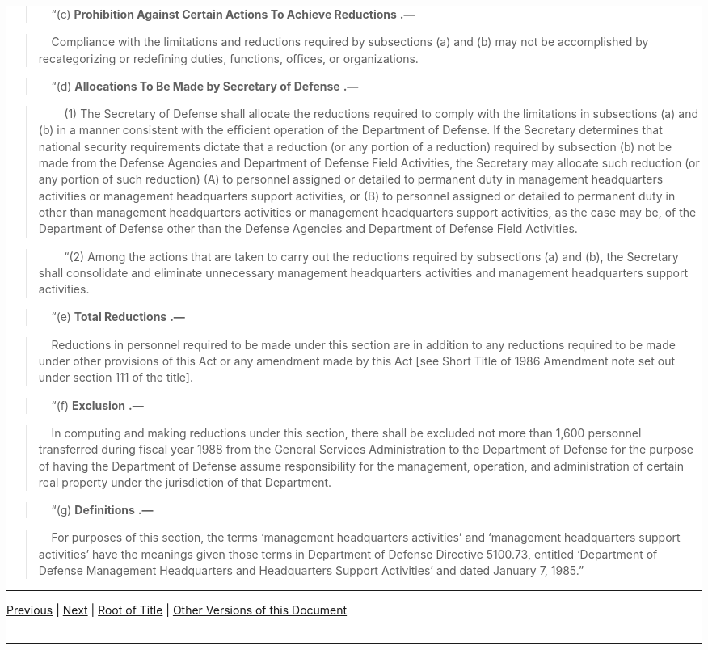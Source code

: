 >     “(c)  __Prohibition Against Certain Actions To Achieve Reductions__  __.—__ 

>     Compliance with the limitations and reductions required by subsections (a) and (b) may not be accomplished by recategorizing or redefining duties, functions, offices, or organizations.

>     “(d)  __Allocations To Be Made by Secretary of Defense__  __.—__ 

>         (1) The Secretary of Defense shall allocate the reductions required to comply with the limitations in subsections (a) and (b) in a manner consistent with the efficient operation of the Department of Defense. If the Secretary determines that national security requirements dictate that a reduction (or any portion of a reduction) required by subsection (b) not be made from the Defense Agencies and Department of Defense Field Activities, the Secretary may allocate such reduction (or any portion of such reduction) (A) to personnel assigned or detailed to permanent duty in management headquarters activities or management headquarters support activities, or (B) to personnel assigned or detailed to permanent duty in other than management headquarters activities or management headquarters support activities, as the case may be, of the Department of Defense other than the Defense Agencies and Department of Defense Field Activities.

>         “(2) Among the actions that are taken to carry out the reductions required by subsections (a) and (b), the Secretary shall consolidate and eliminate unnecessary management headquarters activities and management headquarters support activities.

>     “(e)  __Total Reductions__  __.—__ 

>     Reductions in personnel required to be made under this section are in addition to any reductions required to be made under other provisions of this Act or any amendment made by this Act \[see Short Title of 1986 Amendment note set out under section 111 of the title\].

>     “(f)  __Exclusion__  __.—__ 

>     In computing and making reductions under this section, there shall be excluded not more than 1,600 personnel transferred during fiscal year 1988 from the General Services Administration to the Department of Defense for the purpose of having the Department of Defense assume responsibility for the management, operation, and administration of certain real property under the jurisdiction of that Department.

>     “(g)  __Definitions__  __.—__ 

>     For purposes of this section, the terms ‘management headquarters activities’ and ‘management headquarters support activities’ have the meanings given those terms in Department of Defense Directive 5100.73, entitled ‘Department of Defense Management Headquarters and Headquarters Support Activities’ and dated January 7, 1985.”

----------

[Previous](./../../../../../../..//us/usc/t10/stA/ptI/ch8/schI/m__us_usc_t10_s193.md) | [Next](./../../../../../../..//us/usc/t10/stA/ptI/ch8/schI/m__us_usc_t10_s195.md) | [Root of Title](./../../../../../../../) | [Other Versions of this Document](https://publicdocs.github.io/go/links?ns=uslm&ref=%2Fus%2Fusc%2Ft10%2Fs194)

----------
----------

[/us/pl/99/433/s301/a/2]: https://publicdocs.github.io/go/links?ns=uslm&ref=%2Fus%2Fpl%2F99%2F433%2Fs301%2Fa%2F2
[/us/stat/100/1021]: https://publicdocs.github.io/go/links?ns=uslm&ref=%2Fus%2Fstat%2F100%2F1021
[/us/pl/100/180/s1314/b/3]: https://publicdocs.github.io/go/links?ns=uslm&ref=%2Fus%2Fpl%2F100%2F180%2Fs1314%2Fb%2F3
[/us/stat/101/1175]: https://publicdocs.github.io/go/links?ns=uslm&ref=%2Fus%2Fstat%2F101%2F1175
[/us/pl/101/189/s1622/h/1]: https://publicdocs.github.io/go/links?ns=uslm&ref=%2Fus%2Fpl%2F101%2F189%2Fs1622%2Fh%2F1
[/us/stat/103/1605]: https://publicdocs.github.io/go/links?ns=uslm&ref=%2Fus%2Fstat%2F103%2F1605
[/us/pl/101/189]: https://publicdocs.github.io/go/links?ns=uslm&ref=%2Fus%2Fpl%2F101%2F189
[/us/pl/100/180]: https://publicdocs.github.io/go/links?ns=uslm&ref=%2Fus%2Fpl%2F100%2F180
[/us/pl/110/417/s1111]: https://publicdocs.github.io/go/links?ns=uslm&ref=%2Fus%2Fpl%2F110%2F417%2Fs1111
[/us/usc/t10/s143]: https://publicdocs.github.io/go/links?ns=uslm&ref=%2Fus%2Fusc%2Ft10%2Fs143
[/us/pl/100/202/s101/b]: https://publicdocs.github.io/go/links?ns=uslm&ref=%2Fus%2Fpl%2F100%2F202%2Fs101%2Fb
[/us/stat/101/1329-43]: https://publicdocs.github.io/go/links?ns=uslm&ref=%2Fus%2Fstat%2F101%2F1329-43
[/us/pl/100/178/s102d/1]: https://publicdocs.github.io/go/links?ns=uslm&ref=%2Fus%2Fpl%2F100%2F178%2Fs102d%2F1
[/us/stat/101/1010]: https://publicdocs.github.io/go/links?ns=uslm&ref=%2Fus%2Fstat%2F101%2F1010
[/us/pl/99/433/s601/b/2/A]: https://publicdocs.github.io/go/links?ns=uslm&ref=%2Fus%2Fpl%2F99%2F433%2Fs601%2Fb%2F2%2FA
[/us/stat/100/1065]: https://publicdocs.github.io/go/links?ns=uslm&ref=%2Fus%2Fstat%2F100%2F1065
[/us/pl/99/433/s601/d]: https://publicdocs.github.io/go/links?ns=uslm&ref=%2Fus%2Fpl%2F99%2F433%2Fs601%2Fd
[/us/stat/100/1065]: https://publicdocs.github.io/go/links?ns=uslm&ref=%2Fus%2Fstat%2F100%2F1065
[/us/pl/100/456/s1213]: https://publicdocs.github.io/go/links?ns=uslm&ref=%2Fus%2Fpl%2F100%2F456%2Fs1213
[/us/stat/102/2053]: https://publicdocs.github.io/go/links?ns=uslm&ref=%2Fus%2Fstat%2F102%2F2053
[/us/pl/99/433/s601]: https://publicdocs.github.io/go/links?ns=uslm&ref=%2Fus%2Fpl%2F99%2F433%2Fs601
[/us/stat/100/1064]: https://publicdocs.github.io/go/links?ns=uslm&ref=%2Fus%2Fstat%2F100%2F1064
[/us/pl/100/180/s1312]: https://publicdocs.github.io/go/links?ns=uslm&ref=%2Fus%2Fpl%2F100%2F180%2Fs1312
[/us/stat/101/1174]: https://publicdocs.github.io/go/links?ns=uslm&ref=%2Fus%2Fstat%2F101%2F1174
[/us/pl/101/189/s1622/h/2]: https://publicdocs.github.io/go/links?ns=uslm&ref=%2Fus%2Fpl%2F101%2F189%2Fs1622%2Fh%2F2
[/us/stat/103/1606]: https://publicdocs.github.io/go/links?ns=uslm&ref=%2Fus%2Fstat%2F103%2F1606


